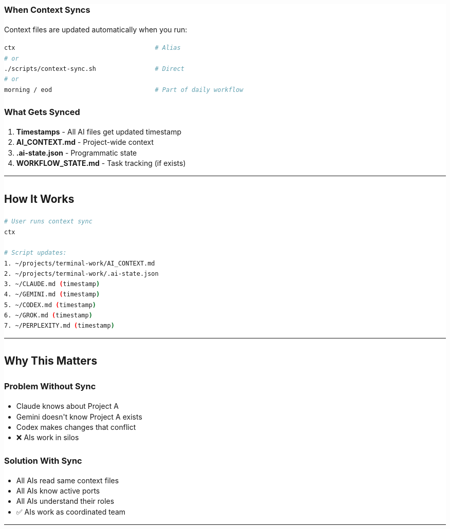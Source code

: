### When Context Syncs

Context files are updated automatically when you run:

```bash
ctx                                      # Alias
# or
./scripts/context-sync.sh                # Direct
# or
morning / eod                            # Part of daily workflow
```

### What Gets Synced

1. **Timestamps** - All AI files get updated timestamp
2. **AI_CONTEXT.md** - Project-wide context
3. **.ai-state.json** - Programmatic state
4. **WORKFLOW_STATE.md** - Task tracking (if exists)

---

## How It Works

```bash
# User runs context sync
ctx

# Script updates:
1. ~/projects/terminal-work/AI_CONTEXT.md
2. ~/projects/terminal-work/.ai-state.json
3. ~/CLAUDE.md (timestamp)
4. ~/GEMINI.md (timestamp)
5. ~/CODEX.md (timestamp)
6. ~/GROK.md (timestamp)
7. ~/PERPLEXITY.md (timestamp)
```

---

## Why This Matters

### Problem Without Sync
- Claude knows about Project A
- Gemini doesn't know Project A exists
- Codex makes changes that conflict
- ❌ AIs work in silos

### Solution With Sync
- All AIs read same context files
- All AIs know active ports
- All AIs understand their roles
- ✅ AIs work as coordinated team

---